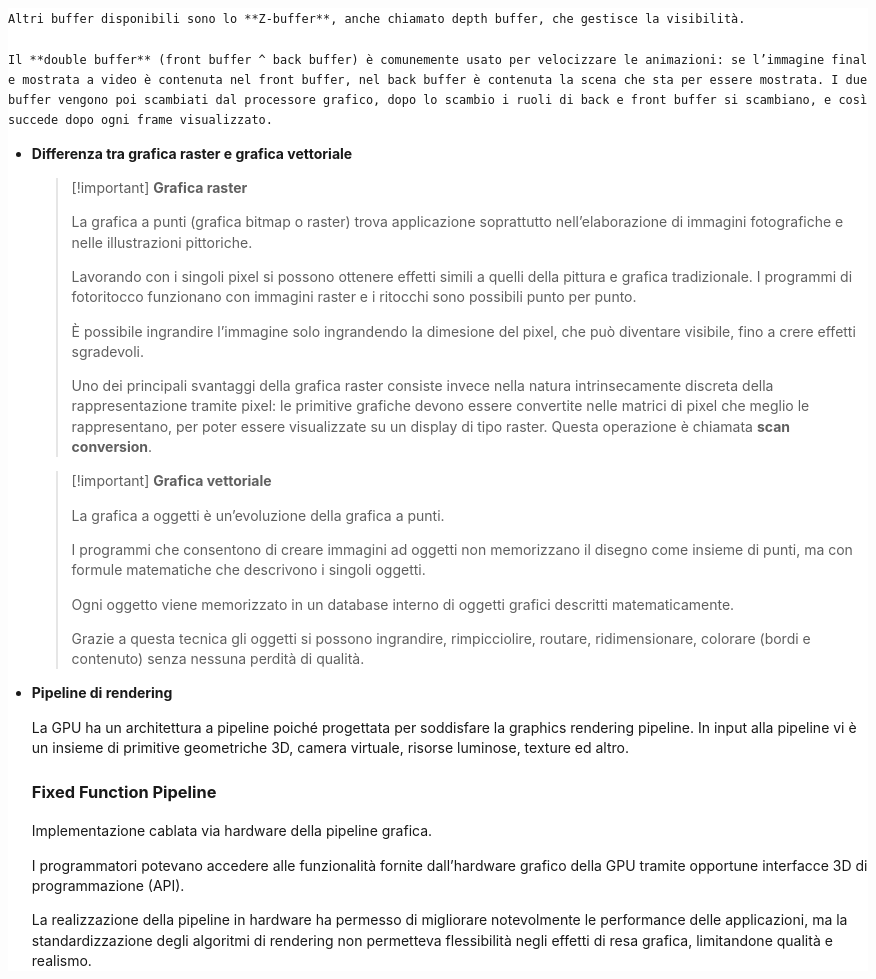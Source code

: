     Altri buffer disponibili sono lo **Z-buffer**, anche chiamato depth buffer, che gestisce la visibilità.
    
    Il **double buffer** (front buffer ^ back buffer) è comunemente usato per velocizzare le animazioni: se l’immagine finale mostrata a video è contenuta nel front buffer, nel back buffer è contenuta la scena che sta per essere mostrata. I due buffer vengono poi scambiati dal processore grafico, dopo lo scambio i ruoli di back e front buffer si scambiano, e così succede dopo ogni frame visualizzato.
    
- **Differenza tra grafica raster e grafica vettoriale**
    
    > [!important] **Grafica raster**
    > 
    > La grafica a punti (grafica bitmap o raster) trova applicazione soprattutto nell’elaborazione di immagini fotografiche e nelle illustrazioni pittoriche.
    > 
    > Lavorando con i singoli pixel si possono ottenere effetti simili a quelli della pittura e grafica tradizionale. I programmi di fotoritocco funzionano con immagini raster e i ritocchi sono possibili punto per punto.
    > 
    > È possibile ingrandire l’immagine solo ingrandendo la dimesione del pixel, che può diventare visibile, fino a crere effetti sgradevoli.
    > 
    > Uno dei principali svantaggi della grafica raster consiste invece nella natura intrinsecamente discreta della rappresentazione tramite pixel: le primitive grafiche devono essere convertite nelle matrici di pixel che meglio le rappresentano, per poter essere visualizzate su un display di tipo raster. Questa operazione è chiamata **scan conversion**.
    
    > [!important] **Grafica vettoriale**
    > 
    > La grafica a oggetti è un’evoluzione della grafica a punti.
    > 
    > I programmi che consentono di creare immagini ad oggetti non memorizzano il disegno come insieme di punti, ma con formule matematiche che descrivono i singoli oggetti.
    > 
    > Ogni oggetto viene memorizzato in un database interno di oggetti grafici descritti matematicamente.
    > 
    > Grazie a questa tecnica gli oggetti si possono ingrandire, rimpicciolire, routare, ridimensionare, colorare (bordi e contenuto) senza nessuna perdità di qualità.
    
- **Pipeline di rendering**
    
    La GPU ha un architettura a pipeline poiché progettata per soddisfare la graphics rendering pipeline. In input alla pipeline vi è un insieme di primitive geometriche 3D, camera virtuale, risorse luminose, texture ed altro.
    
    ### Fixed Function Pipeline
    
    Implementazione cablata via hardware della pipeline grafica.
    
    I programmatori potevano accedere alle funzionalità fornite dall’hardware grafico della GPU tramite opportune interfacce 3D di programmazione (API).
    
    La realizzazione della pipeline in hardware ha permesso di migliorare notevolmente le performance delle applicazioni, ma la standardizzazione degli algoritmi di rendering non permetteva flessibilità negli effetti di resa grafica, limitandone qualità e realismo.
    